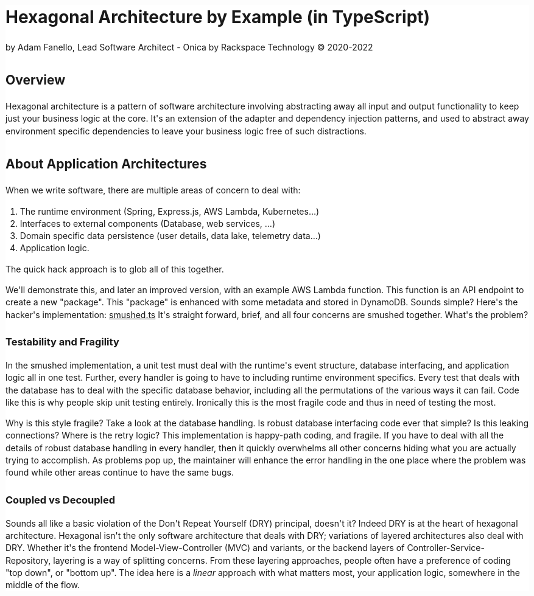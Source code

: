 # Hexagonal Architecture by Example (in TypeScript)

by Adam Fanello, Lead Software Architect - Onica by Rackspace Technology © 2020-2022

## Overview

Hexagonal architecture is a pattern of software architecture involving abstracting away all input
and output functionality to keep just your business logic at the core.
It's an extension of the adapter and dependency injection patterns, and used to abstract away
environment specific dependencies to leave your business logic free of such distractions.

## About Application Architectures

When we write software, there are multiple areas of concern to deal with:

1. The runtime environment (Spring, Express.js, AWS Lambda, Kubernetes…)
2. Interfaces to external components (Database, web services, …)
3. Domain specific data persistence (user details, data lake, telemetry data…)
4. Application logic.

The quick hack approach is to glob all of this together.

We'll demonstrate this, and later an improved version, with an example AWS Lambda function.
This function is an API endpoint to create a new "package". This "package" is enhanced with
some metadata and stored in DynamoDB. Sounds simple?
Here's the hacker's implementation: [smushed.ts](src/bad/smushed.ts)
It's straight forward, brief, and all four concerns are smushed together. What's the problem?

### Testability and Fragility

In the smushed implementation, a unit test must deal with the runtime's event structure, database interfacing, and application logic all in one test. 
Further, every handler is going to have to including runtime environment specifics. 
Every test that deals with the database has to deal with the specific database behavior, 
including all the permutations of the various ways it can fail. 
Code like this is why people skip unit testing entirely. Ironically this is the most fragile code and thus in need of testing the most.

Why is this style fragile? Take a look at the database handling. Is robust database interfacing code ever that simple? 
Is this leaking connections? Where is the retry logic? This implementation is happy-path coding, and fragile. 
If you have to deal with all the details of robust database handling in every handler, 
then it quickly overwhelms all other concerns hiding what you are actually trying to accomplish.
As problems pop up, the maintainer will enhance the error handling in the one place where the problem was found
while other areas continue to have the same bugs.

### Coupled vs Decoupled

Sounds all like a basic violation of the Don't Repeat Yourself (DRY) principal, doesn't it?
Indeed DRY is at the heart of hexagonal architecture. 
Hexagonal isn't the only software architecture that deals with DRY; variations of layered architectures also deal with DRY.
Whether it's the frontend Model-View-Controller (MVC) and variants, or the backend layers of Controller-Service-Repository,
layering is a way of splitting concerns. 
From these layering approaches, people often have a preference of coding "top down", or "bottom up". 
The idea here is a *linear* approach with what matters most, your application logic, somewhere in the middle of the flow.
